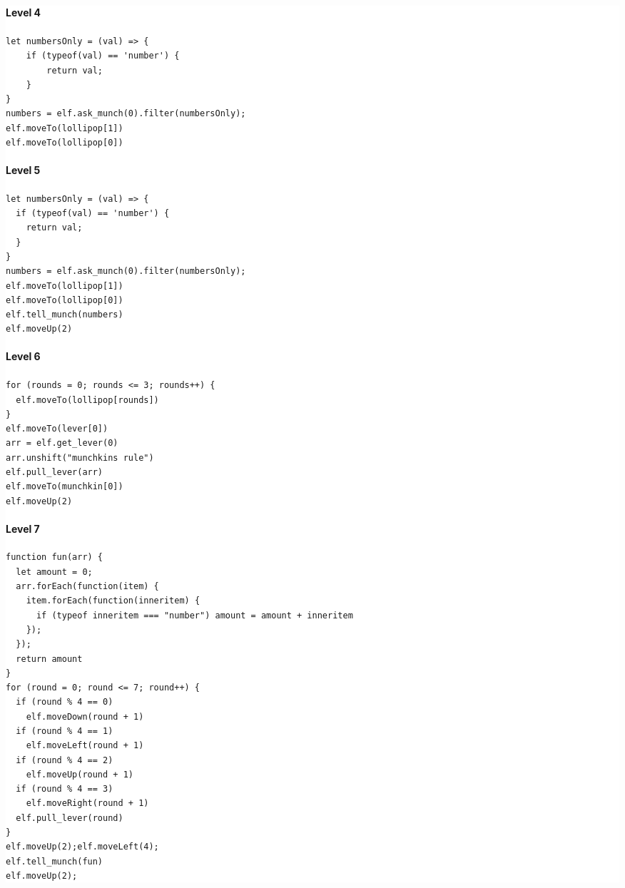 #### Level 4

<pre><code class="javascript">let numbersOnly = (val) => {
    if (typeof(val) == 'number') {
        return val;
    }
}
numbers = elf.ask_munch(0).filter(numbersOnly);
elf.moveTo(lollipop[1])
elf.moveTo(lollipop[0])
</code></pre>

#### Level 5

<pre><code class="javascript">let numbersOnly = (val) => {
  if (typeof(val) == 'number') {
    return val;
  }
}
numbers = elf.ask_munch(0).filter(numbersOnly);
elf.moveTo(lollipop[1])
elf.moveTo(lollipop[0])
elf.tell_munch(numbers)
elf.moveUp(2)
</code></pre>

#### Level 6

<pre><code class="javascript">for (rounds = 0; rounds <= 3; rounds++) {
  elf.moveTo(lollipop[rounds])
}
elf.moveTo(lever[0])
arr = elf.get_lever(0)
arr.unshift("munchkins rule")
elf.pull_lever(arr)
elf.moveTo(munchkin[0])
elf.moveUp(2)
</code></pre>

#### Level 7

<pre><code class="javascript">function fun(arr) {
  let amount = 0;
  arr.forEach(function(item) {
    item.forEach(function(inneritem) {
      if (typeof inneritem === "number") amount = amount + inneritem
    });
  });
  return amount
}
for (round = 0; round <= 7; round++) {
  if (round % 4 == 0)
    elf.moveDown(round + 1)
  if (round % 4 == 1)
    elf.moveLeft(round + 1)
  if (round % 4 == 2)
    elf.moveUp(round + 1)
  if (round % 4 == 3)
    elf.moveRight(round + 1)
  elf.pull_lever(round)
}
elf.moveUp(2);elf.moveLeft(4);
elf.tell_munch(fun)
elf.moveUp(2);
</code></pre>
